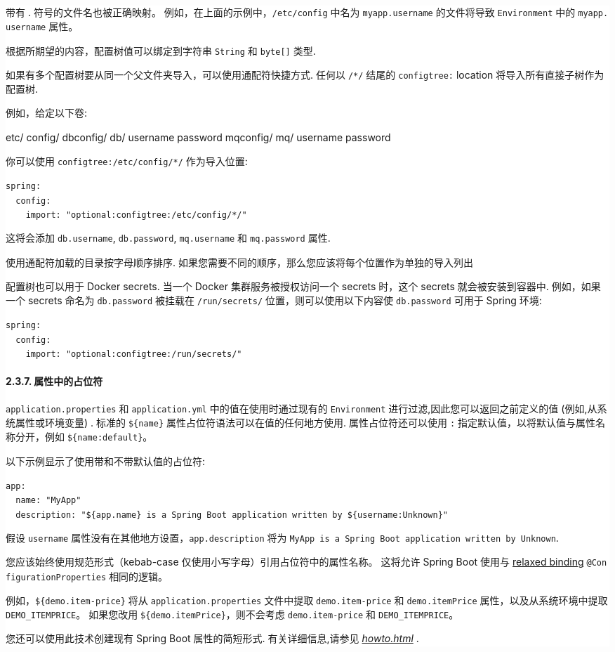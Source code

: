 带有 . 符号的文件名也被正确映射。 例如，在上面的示例中，`/etc/config` 中名为 `myapp.username` 的文件将导致 `Environment` 中的 `myapp.username` 属性。

根据所期望的内容，配置树值可以绑定到字符串 `String` 和 `byte[]` 类型.

如果有多个配置树要从同一个父文件夹导入，可以使用通配符快捷方式. 任何以 `/*/` 结尾的 `configtree:` location 将导入所有直接子树作为配置树.

例如，给定以下卷:

etc/
  config/
    dbconfig/
      db/
        username
        password
    mqconfig/
      mq/
        username
        password

你可以使用 `configtree:/etc/config/*/` 作为导入位置:

    spring:
      config:
        import: "optional:configtree:/etc/config/*/"

这将会添加 `db.username`, `db.password`, `mq.username` 和 `mq.password` 属性.

使用通配符加载的目录按字母顺序排序. 如果您需要不同的顺序，那么您应该将每个位置作为单独的导入列出

配置树也可以用于 Docker secrets. 当一个 Docker 集群服务被授权访问一个 secrets 时，这个 secrets 就会被安装到容器中. 例如，如果一个 secrets 命名为 `db.password` 被挂载在 `/run/secrets/` 位置，则可以使用以下内容使 `db.password` 可用于 Spring 环境:

    spring:
      config:
        import: "optional:configtree:/run/secrets/"

#### [](#features.external-config.files.property-placeholders)2.3.7. 属性中的占位符

`application.properties` 和 `application.yml` 中的值在使用时通过现有的 `Environment` 进行过滤,因此您可以返回之前定义的值 (例如,从系统属性或环境变量) . 标准的 `${name}` 属性占位符语法可以在值的任何地方使用. 属性占位符还可以使用 `:` 指定默认值，以将默认值与属性名称分开，例如 `${name:default}`。

以下示例显示了使用带和不带默认值的占位符:

    app:
      name: "MyApp"
      description: "${app.name} is a Spring Boot application written by ${username:Unknown}"

假设 `username` 属性没有在其他地方设置，`app.description` 将为 `MyApp is a Spring Boot application written by Unknown`.

您应该始终使用规范形式（kebab-case 仅使用小写字母）引用占位符中的属性名称。 这将允许 Spring Boot 使用与 [relaxed binding](#features.external-config.typesafe-configuration-properties.relaxed-binding) `@ConfigurationProperties` 相同的逻辑。

例如，`${demo.item-price}` 将从 `application.properties` 文件中提取 `demo.item-price` 和 `demo.itemPrice` 属性，以及从系统环境中提取 `DEMO_ITEMPRICE`。 如果您改用 `${demo.itemPrice}`，则不会考虑 `demo.item-price` 和 `DEMO_ITEMPRICE`。

您还可以使用此技术创建现有 Spring Boot 属性的简短形式. 有关详细信息,请参见 _[howto.html](howto.html#howto.properties-and-configuration.short-command-line-arguments)_ .
